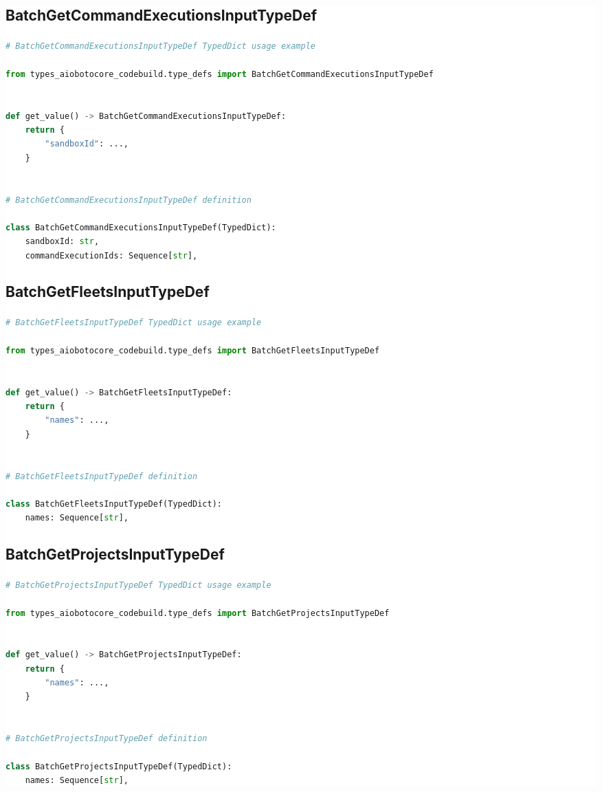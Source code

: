 
## BatchGetCommandExecutionsInputTypeDef

```python
# BatchGetCommandExecutionsInputTypeDef TypedDict usage example

from types_aiobotocore_codebuild.type_defs import BatchGetCommandExecutionsInputTypeDef


def get_value() -> BatchGetCommandExecutionsInputTypeDef:
    return {
        "sandboxId": ...,
    }


# BatchGetCommandExecutionsInputTypeDef definition

class BatchGetCommandExecutionsInputTypeDef(TypedDict):
    sandboxId: str,
    commandExecutionIds: Sequence[str],
```


## BatchGetFleetsInputTypeDef

```python
# BatchGetFleetsInputTypeDef TypedDict usage example

from types_aiobotocore_codebuild.type_defs import BatchGetFleetsInputTypeDef


def get_value() -> BatchGetFleetsInputTypeDef:
    return {
        "names": ...,
    }


# BatchGetFleetsInputTypeDef definition

class BatchGetFleetsInputTypeDef(TypedDict):
    names: Sequence[str],
```


## BatchGetProjectsInputTypeDef

```python
# BatchGetProjectsInputTypeDef TypedDict usage example

from types_aiobotocore_codebuild.type_defs import BatchGetProjectsInputTypeDef


def get_value() -> BatchGetProjectsInputTypeDef:
    return {
        "names": ...,
    }


# BatchGetProjectsInputTypeDef definition

class BatchGetProjectsInputTypeDef(TypedDict):
    names: Sequence[str],
```
